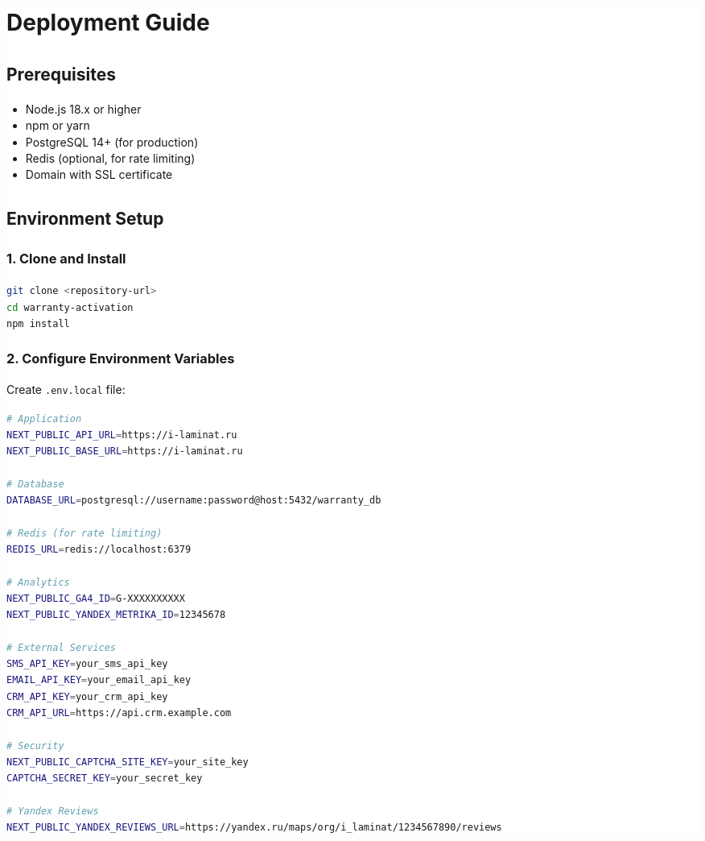 # Deployment Guide

## Prerequisites

- Node.js 18.x or higher
- npm or yarn
- PostgreSQL 14+ (for production)
- Redis (optional, for rate limiting)
- Domain with SSL certificate

## Environment Setup

### 1. Clone and Install

```bash
git clone <repository-url>
cd warranty-activation
npm install
```

### 2. Configure Environment Variables

Create `.env.local` file:

```bash
# Application
NEXT_PUBLIC_API_URL=https://i-laminat.ru
NEXT_PUBLIC_BASE_URL=https://i-laminat.ru

# Database
DATABASE_URL=postgresql://username:password@host:5432/warranty_db

# Redis (for rate limiting)
REDIS_URL=redis://localhost:6379

# Analytics
NEXT_PUBLIC_GA4_ID=G-XXXXXXXXXX
NEXT_PUBLIC_YANDEX_METRIKA_ID=12345678

# External Services
SMS_API_KEY=your_sms_api_key
EMAIL_API_KEY=your_email_api_key
CRM_API_KEY=your_crm_api_key
CRM_API_URL=https://api.crm.example.com

# Security
NEXT_PUBLIC_CAPTCHA_SITE_KEY=your_site_key
CAPTCHA_SECRET_KEY=your_secret_key

# Yandex Reviews
NEXT_PUBLIC_YANDEX_REVIEWS_URL=https://yandex.ru/maps/org/i_laminat/1234567890/reviews
```
